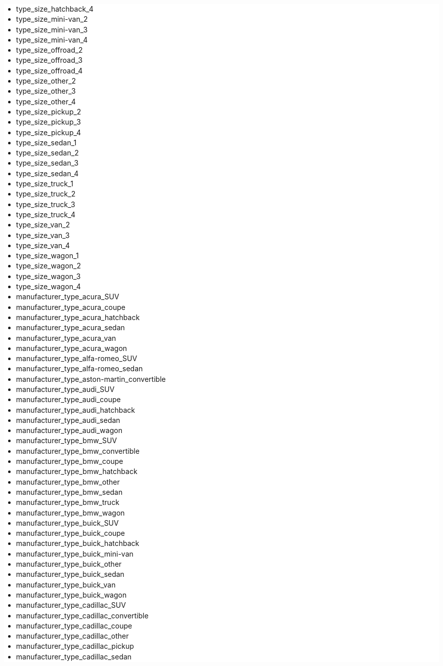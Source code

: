 - type_size_hatchback_4
- type_size_mini-van_2
- type_size_mini-van_3
- type_size_mini-van_4
- type_size_offroad_2
- type_size_offroad_3
- type_size_offroad_4
- type_size_other_2
- type_size_other_3
- type_size_other_4
- type_size_pickup_2
- type_size_pickup_3
- type_size_pickup_4
- type_size_sedan_1
- type_size_sedan_2
- type_size_sedan_3
- type_size_sedan_4
- type_size_truck_1
- type_size_truck_2
- type_size_truck_3
- type_size_truck_4
- type_size_van_2
- type_size_van_3
- type_size_van_4
- type_size_wagon_1
- type_size_wagon_2
- type_size_wagon_3
- type_size_wagon_4
- manufacturer_type_acura_SUV
- manufacturer_type_acura_coupe
- manufacturer_type_acura_hatchback
- manufacturer_type_acura_sedan
- manufacturer_type_acura_van
- manufacturer_type_acura_wagon
- manufacturer_type_alfa-romeo_SUV
- manufacturer_type_alfa-romeo_sedan
- manufacturer_type_aston-martin_convertible
- manufacturer_type_audi_SUV
- manufacturer_type_audi_coupe
- manufacturer_type_audi_hatchback
- manufacturer_type_audi_sedan
- manufacturer_type_audi_wagon
- manufacturer_type_bmw_SUV
- manufacturer_type_bmw_convertible
- manufacturer_type_bmw_coupe
- manufacturer_type_bmw_hatchback
- manufacturer_type_bmw_other
- manufacturer_type_bmw_sedan
- manufacturer_type_bmw_truck
- manufacturer_type_bmw_wagon
- manufacturer_type_buick_SUV
- manufacturer_type_buick_coupe
- manufacturer_type_buick_hatchback
- manufacturer_type_buick_mini-van
- manufacturer_type_buick_other
- manufacturer_type_buick_sedan
- manufacturer_type_buick_van
- manufacturer_type_buick_wagon
- manufacturer_type_cadillac_SUV
- manufacturer_type_cadillac_convertible
- manufacturer_type_cadillac_coupe
- manufacturer_type_cadillac_other
- manufacturer_type_cadillac_pickup
- manufacturer_type_cadillac_sedan
